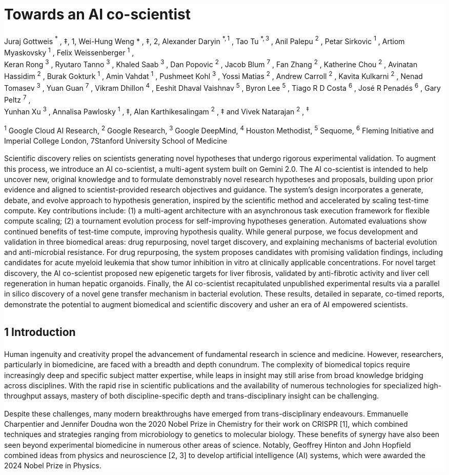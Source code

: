 # Towards an AI co-scientist  

Juraj Gottweis $^*$ , ‡, 1, Wei-Hung Weng $\ast$ , ‡, 2, Alexander Daryin $^{*,1}$ , Tao Tu $^{*,3}$ , Anil Palepu $^2$ , Petar Sirkovic $^1$ , Artiom Myaskovsky $^{1}$ , Felix Weissenberger $^{1}$ ,   
Keran Rong $^3$ , Ryutaro Tanno $^3$ , Khaled Saab $^3$ , Dan Popovic $^2$ , Jacob Blum $^7$ , Fan Zhang $^2$ , Katherine Chou $^2$ , Avinatan Hassidim $^2$ , Burak Gokturk $^{1}$ , Amin Vahdat $^{1}$ , Pushmeet Kohl $\mathrm{^{3}}$ , Yossi Matias $^2$ , Andrew Carroll $^2$ , Kavita Kulkarni $^2$ , Nenad Tomasev $^3$ , Yuan Guan $^7$ , Vikram Dhillon $^4$ , Eeshit Dhaval Vaishnav $^5$ , Byron Lee $^5$ , Tiago R D Costa $^6$ , José R Penadés $^6$ , Gary Peltz $^7$ ,   
Yunhan Xu $^3$ , Annalisa Pawlosky $^{1}$ , ‡, Alan Karthikesalingam $^2$ , $\ddagger$ and Vivek Natarajan $^2$ , $^\ddagger$  

$^{1}$ Google Cloud AI Research, $^2$ Google Research, $^{3}$ Google DeepMind, $^4$ Houston Methodist, $^5$ Sequome, $^6$ Fleming Initiative and Imperial College London, 7Stanford University School of Medicine  

Scientific discovery relies on scientists generating novel hypotheses that undergo rigorous experimental validation. To augment this process, we introduce an AI co-scientist, a multi-agent system built on Gemini 2.0. The AI co-scientist is intended to help uncover new, original knowledge and to formulate demonstrably novel research hypotheses and proposals, building upon prior evidence and aligned to scientist-provided research objectives and guidance. The system’s design incorporates a generate, debate, and evolve approach to hypothesis generation, inspired by the scientific method and accelerated by scaling test-time compute. Key contributions include: (1) a multi-agent architecture with an asynchronous task execution framework for flexible compute scaling; (2) a tournament evolution process for self-improving hypotheses generation. Automated evaluations show continued benefits of test-time compute, improving hypothesis quality. While general purpose, we focus development and validation in three biomedical areas: drug repurposing, novel target discovery, and explaining mechanisms of bacterial evolution and anti-microbial resistance. For drug repurposing, the system proposes candidates with promising validation findings, including candidates for acute myeloid leukemia that show tumor inhibition in vitro at clinically applicable concentrations. For novel target discovery, the AI co-scientist proposed new epigenetic targets for liver fibrosis, validated by anti-fibrotic activity and liver cell regeneration in human hepatic organoids. Finally, the AI co-scientist recapitulated unpublished experimental results via a parallel in silico discovery of a novel gene transfer mechanism in bacterial evolution. These results, detailed in separate, co-timed reports, demonstrate the potential to augment biomedical and scientific discovery and usher an era of AI empowered scientists.  

## 1 Introduction  

Human ingenuity and creativity propel the advancement of fundamental research in science and medicine. However, researchers, particularly in biomedicine, are faced with a breadth and depth conundrum. The complexity of biomedical topics require increasingly deep and specific subject matter expertise, while leaps in insight may still arise from broad knowledge bridging across disciplines. With the rapid rise in scientific publications and the availability of numerous technologies for specialized high-throughput assays, mastery of both discipline-specific depth and trans-disciplinary insight can be challenging.  

Despite these challenges, many modern breakthroughs have emerged from trans-disciplinary endeavours. Emmanuelle Charpentier and Jennifer Doudna won the 2020 Nobel Prize in Chemistry for their work on CRISPR [1], which combined techniques and strategies ranging from microbiology to genetics to molecular biology. These benefits of synergy have also been seen beyond experimental biomedicine in numerous other areas of science. Notably, Geoffrey Hinton and John Hopfield combined ideas from physics and neuroscience [2, 3] to develop artificial intelligence (AI) systems, which were awarded the 2024 Nobel Prize in Physics.  
